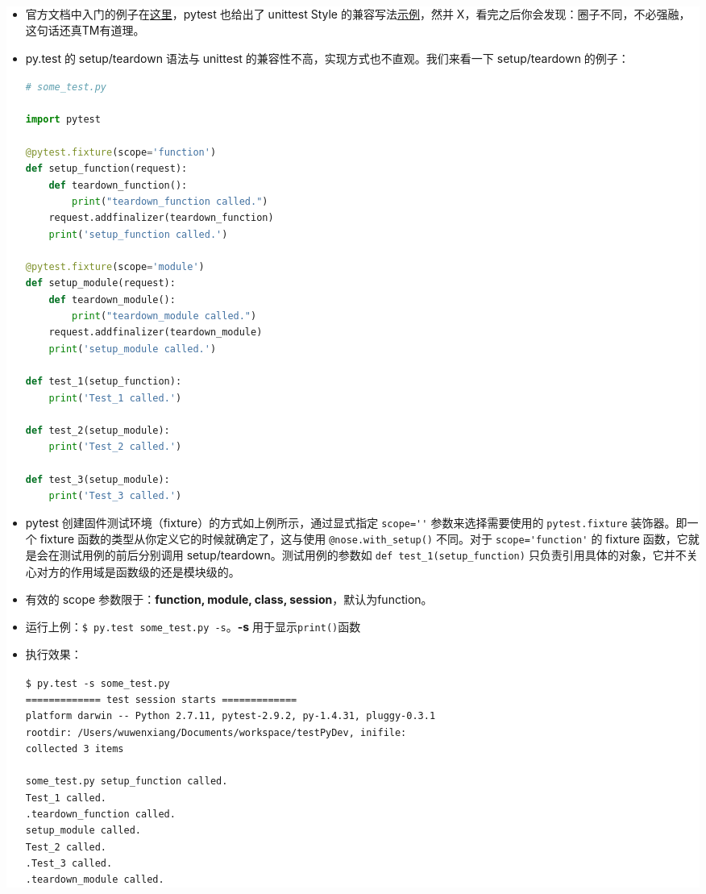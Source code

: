 - 官方文档中入门的例子在[这里](http://pytest.org/latest/example/simple.html)，pytest 也给出了 unittest Style 的兼容写法[示例](https://pytest.org/latest/unittest.html)，然并 X，看完之后你会发现：圈子不同，不必强融，这句话还真TM有道理。
- py.test 的 setup/teardown 语法与 unittest 的兼容性不高，实现方式也不直观。我们来看一下 setup/teardown 的例子：

    ```python
    # some_test.py

    import pytest

    @pytest.fixture(scope='function')
    def setup_function(request):
        def teardown_function():
            print("teardown_function called.")
        request.addfinalizer(teardown_function)
        print('setup_function called.')

    @pytest.fixture(scope='module')
    def setup_module(request):
        def teardown_module():
            print("teardown_module called.")
        request.addfinalizer(teardown_module)
        print('setup_module called.')

    def test_1(setup_function):
        print('Test_1 called.')

    def test_2(setup_module):
        print('Test_2 called.')

    def test_3(setup_module):
        print('Test_3 called.')
    ```

- pytest 创建固件测试环境（fixture）的方式如上例所示，通过显式指定 `scope=''` 参数来选择需要使用的 `pytest.fixture` 装饰器。即一个 fixture 函数的类型从你定义它的时候就确定了，这与使用 `@nose.with_setup()` 不同。对于 `scope='function'` 的 fixture 函数，它就是会在测试用例的前后分别调用 setup/teardown。测试用例的参数如 `def test_1(setup_function)` 只负责引用具体的对象，它并不关心对方的作用域是函数级的还是模块级的。
- 有效的 scope 参数限于：**function, module, class, session**，默认为function。
- 运行上例：`$ py.test some_test.py -s`。**-s** 用于显示`print()`函数
- 执行效果：

    ```console
    $ py.test -s some_test.py
    ============= test session starts =============
    platform darwin -- Python 2.7.11, pytest-2.9.2, py-1.4.31, pluggy-0.3.1
    rootdir: /Users/wuwenxiang/Documents/workspace/testPyDev, inifile:
    collected 3 items

    some_test.py setup_function called.
    Test_1 called.
    .teardown_function called.
    setup_module called.
    Test_2 called.
    .Test_3 called.
    .teardown_module called.
